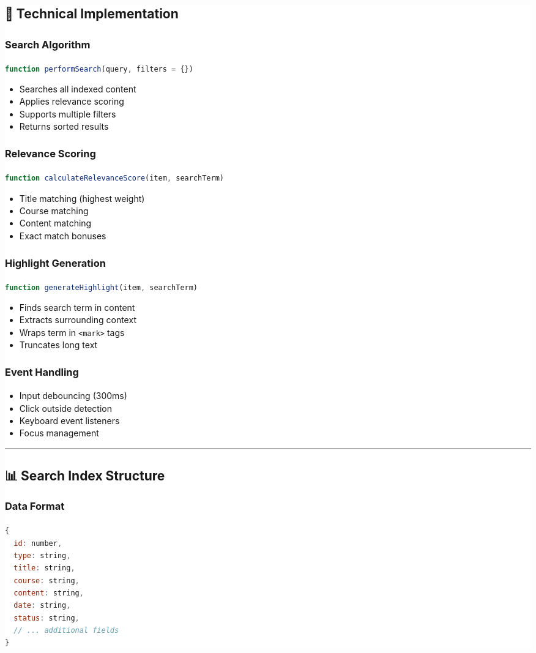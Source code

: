 
## 🔧 Technical Implementation

### Search Algorithm
```javascript
function performSearch(query, filters = {})
```
- Searches all indexed content
- Applies relevance scoring
- Supports multiple filters
- Returns sorted results

### Relevance Scoring
```javascript
function calculateRelevanceScore(item, searchTerm)
```
- Title matching (highest weight)
- Course matching
- Content matching
- Exact match bonuses

### Highlight Generation
```javascript
function generateHighlight(item, searchTerm)
```
- Finds search term in content
- Extracts surrounding context
- Wraps term in `<mark>` tags
- Truncates long text

### Event Handling
- Input debouncing (300ms)
- Click outside detection
- Keyboard event listeners
- Focus management

---

## 📊 Search Index Structure

### Data Format
```javascript
{
  id: number,
  type: string,
  title: string,
  course: string,
  content: string,
  date: string,
  status: string,
  // ... additional fields
}
```
